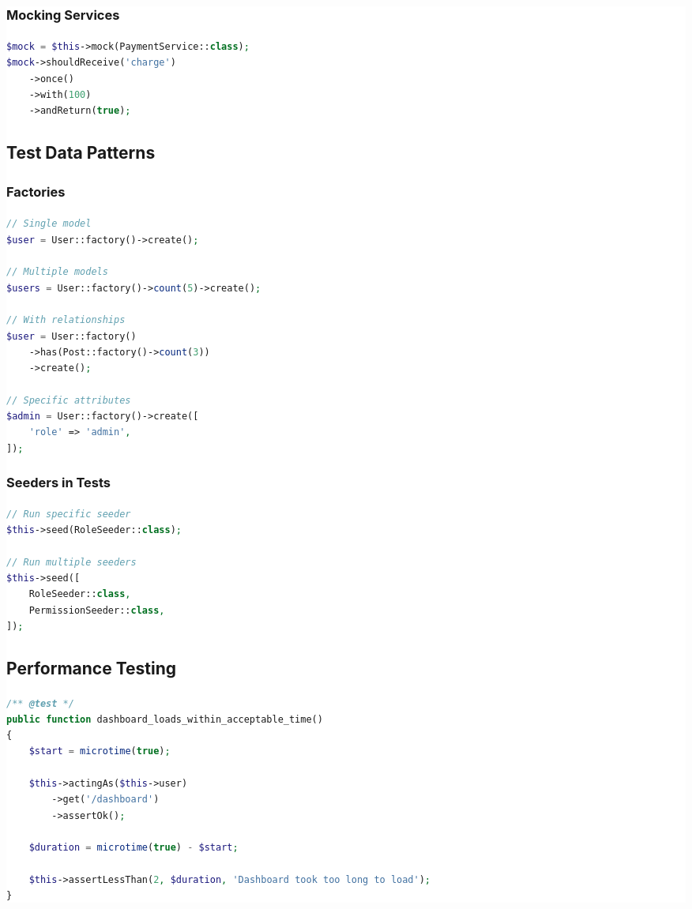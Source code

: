 ### Mocking Services
```php
$mock = $this->mock(PaymentService::class);
$mock->shouldReceive('charge')
    ->once()
    ->with(100)
    ->andReturn(true);
```

## Test Data Patterns

### Factories
```php
// Single model
$user = User::factory()->create();

// Multiple models
$users = User::factory()->count(5)->create();

// With relationships
$user = User::factory()
    ->has(Post::factory()->count(3))
    ->create();

// Specific attributes
$admin = User::factory()->create([
    'role' => 'admin',
]);
```

### Seeders in Tests
```php
// Run specific seeder
$this->seed(RoleSeeder::class);

// Run multiple seeders
$this->seed([
    RoleSeeder::class,
    PermissionSeeder::class,
]);
```

## Performance Testing
```php
/** @test */
public function dashboard_loads_within_acceptable_time()
{
    $start = microtime(true);
    
    $this->actingAs($this->user)
        ->get('/dashboard')
        ->assertOk();
    
    $duration = microtime(true) - $start;
    
    $this->assertLessThan(2, $duration, 'Dashboard took too long to load');
}
```
